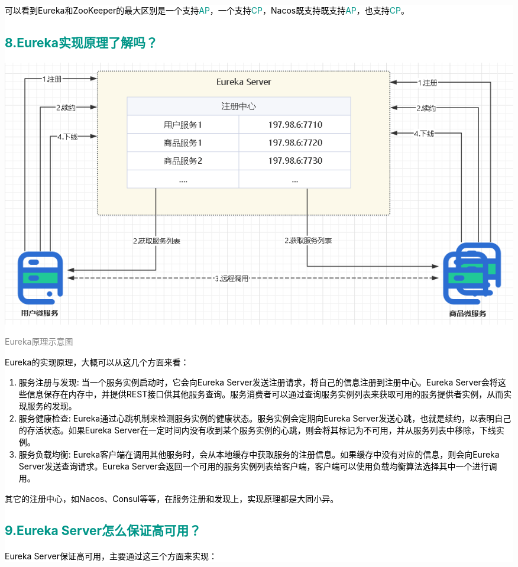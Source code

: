 
<font style="color:rgb(0, 0, 0);">可以看到Eureka和ZooKeeper的最大区别是一个支持</font><font style="color:rgb(0, 150, 136);">AP</font><font style="color:rgb(0, 0, 0);">，一个支持</font><font style="color:rgb(0, 150, 136);">CP</font><font style="color:rgb(0, 0, 0);">，Nacos既支持既支持</font><font style="color:rgb(0, 150, 136);">AP</font><font style="color:rgb(0, 0, 0);">，也支持</font><font style="color:rgb(0, 150, 136);">CP</font><font style="color:rgb(0, 0, 0);">。</font>

## <font style="color:rgb(0, 150, 136);">8.Eureka实现原理了解吗？</font>
![1695374605392-6696294b-7b01-468e-bb65-36f5001727a3.png](./img/w6XkQNurMyvzUomH/1695374605392-6696294b-7b01-468e-bb65-36f5001727a3-186792.png)

<font style="color:rgb(136, 136, 136);">Eureka原理示意图</font>

<font style="color:rgb(0, 0, 0);">Eureka的实现原理，大概可以从这几个方面来看：</font>

1. <font style="color:rgb(1, 1, 1);">服务注册与发现: 当一个服务实例启动时，它会向Eureka Server发送注册请求，将自己的信息注册到注册中心。Eureka Server会将这些信息保存在内存中，并提供REST接口供其他服务查询。服务消费者可以通过查询服务实例列表来获取可用的服务提供者实例，从而实现服务的发现。</font>
2. <font style="color:rgb(1, 1, 1);">服务健康检查: Eureka通过心跳机制来检测服务实例的健康状态。服务实例会定期向Eureka Server发送心跳，也就是续约，以表明自己的存活状态。如果Eureka Server在一定时间内没有收到某个服务实例的心跳，则会将其标记为不可用，并从服务列表中移除，下线实例。</font>
3. <font style="color:rgb(1, 1, 1);">服务负载均衡: Eureka客户端在调用其他服务时，会从本地缓存中获取服务的注册信息。如果缓存中没有对应的信息，则会向Eureka Server发送查询请求。Eureka Server会返回一个可用的服务实例列表给客户端，客户端可以使用负载均衡算法选择其中一个进行调用。</font>

<font style="color:black;">其它的注册中心，如Nacos、Consul等等，在服务注册和发现上，实现原理都是大同小异。</font>

## <font style="color:rgb(0, 150, 136);">9.Eureka Server怎么保证高可用？</font>
<font style="color:rgb(0, 0, 0);">Eureka Server保证高可用，主要通过这三个方面来实现：</font>
